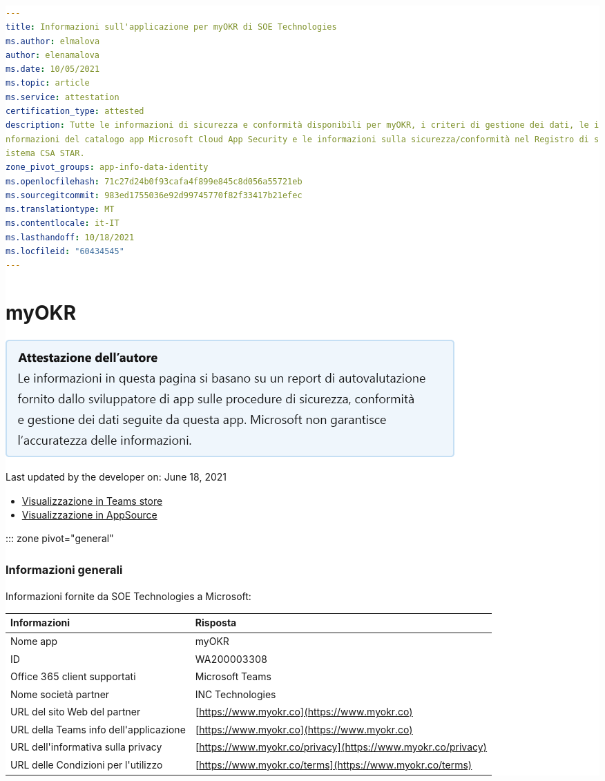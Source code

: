 ```yaml
---
title: Informazioni sull'applicazione per myOKR di SOE Technologies
ms.author: elmalova
author: elenamalova
ms.date: 10/05/2021
ms.topic: article
ms.service: attestation
certification_type: attested
description: Tutte le informazioni di sicurezza e conformità disponibili per myOKR, i criteri di gestione dei dati, le informazioni del catalogo app Microsoft Cloud App Security e le informazioni sulla sicurezza/conformità nel Registro di sistema CSA STAR.
zone_pivot_groups: app-info-data-identity
ms.openlocfilehash: 71c27d24b0f93cafa4f899e845c8d056a55721eb
ms.sourcegitcommit: 983ed1755036e92d99745770f82f33417b21efec
ms.translationtype: MT
ms.contentlocale: it-IT
ms.lasthandoff: 10/18/2021
ms.locfileid: "60434545"
---
```

# <a name="myokr"></a>myOKR

<p></p>
<img alt="Publisher Attestation: The information on this page is based on a self-assessment report provided by the app developer on the security, compliance, and data handling practices followed by this app. Microsoft makes no guarantees regarding the accuracy of the information." src="../media/attested.png" width="650" />
<p>Last updated by the developer on: June 18, 2021</p>

* <a href="https://teams.microsoft.com/l/app/c0b70874-2c95-4be7-a0cb-0d893e25a2a3" target="_blank">Visualizzazione in Teams store</a>
* <a href="https://appsource.microsoft.com/product/office/WA200003308" target="_blank">Visualizzazione in AppSource</a>

::: zone pivot="general"

### <a name="general-information"></a>Informazioni generali

Informazioni fornite da SOE Technologies a Microsoft:

| **Informazioni** | **Risposta** |
|:----------------|:-------------|
| Nome app | myOKR |
| ID | WA200003308 |
| Office 365 client supportati | Microsoft Teams |
| Nome società partner | INC Technologies |
| URL del sito Web del partner | [https://www.myokr.co](https://www.myokr.co) |
| URL della Teams info dell'applicazione | [https://www.myokr.co](https://www.myokr.co) |
| URL dell'informativa sulla privacy | [https://www.myokr.co/privacy](https://www.myokr.co/privacy) |
| URL delle Condizioni per l'utilizzo | [https://www.myokr.co/terms](https://www.myokr.co/terms) |

